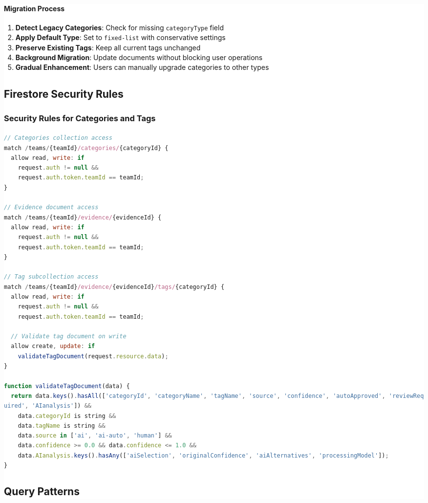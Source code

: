 #### Migration Process
1. **Detect Legacy Categories**: Check for missing `categoryType` field
2. **Apply Default Type**: Set to `fixed-list` with conservative settings
3. **Preserve Existing Tags**: Keep all current tags unchanged
4. **Background Migration**: Update documents without blocking user operations
5. **Gradual Enhancement**: Users can manually upgrade categories to other types

## Firestore Security Rules

### Security Rules for Categories and Tags

```javascript
// Categories collection access
match /teams/{teamId}/categories/{categoryId} {
  allow read, write: if
    request.auth != null &&
    request.auth.token.teamId == teamId;
}

// Evidence document access
match /teams/{teamId}/evidence/{evidenceId} {
  allow read, write: if
    request.auth != null &&
    request.auth.token.teamId == teamId;
}

// Tag subcollection access
match /teams/{teamId}/evidence/{evidenceId}/tags/{categoryId} {
  allow read, write: if
    request.auth != null &&
    request.auth.token.teamId == teamId;

  // Validate tag document on write
  allow create, update: if
    validateTagDocument(request.resource.data);
}

function validateTagDocument(data) {
  return data.keys().hasAll(['categoryId', 'categoryName', 'tagName', 'source', 'confidence', 'autoApproved', 'reviewRequired', 'AIanalysis']) &&
    data.categoryId is string &&
    data.tagName is string &&
    data.source in ['ai', 'ai-auto', 'human'] &&
    data.confidence >= 0.0 && data.confidence <= 1.0 &&
    data.AIanalysis.keys().hasAny(['aiSelection', 'originalConfidence', 'aiAlternatives', 'processingModel']);
}
```

## Query Patterns
